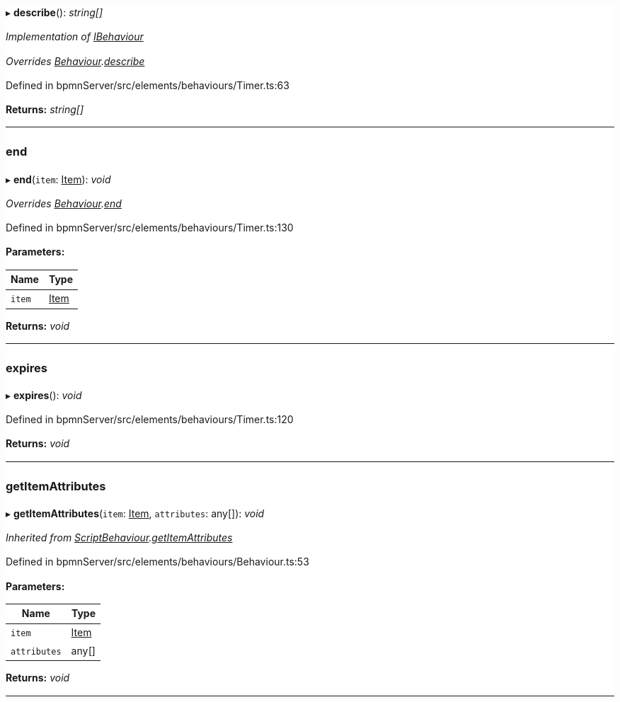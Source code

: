 ▸ **describe**(): *string[]*

*Implementation of [IBehaviour](../interfaces/ibehaviour.md)*

*Overrides [Behaviour](behaviour.md).[describe](behaviour.md#describe)*

Defined in bpmnServer/src/elements/behaviours/Timer.ts:63

**Returns:** *string[]*

___

###  end

▸ **end**(`item`: [Item](item.md)): *void*

*Overrides [Behaviour](behaviour.md).[end](behaviour.md#end)*

Defined in bpmnServer/src/elements/behaviours/Timer.ts:130

**Parameters:**

Name | Type |
------ | ------ |
`item` | [Item](item.md) |

**Returns:** *void*

___

###  expires

▸ **expires**(): *void*

Defined in bpmnServer/src/elements/behaviours/Timer.ts:120

**Returns:** *void*

___

###  getItemAttributes

▸ **getItemAttributes**(`item`: [Item](item.md), `attributes`: any[]): *void*

*Inherited from [ScriptBehaviour](scriptbehaviour.md).[getItemAttributes](scriptbehaviour.md#getitemattributes)*

Defined in bpmnServer/src/elements/behaviours/Behaviour.ts:53

**Parameters:**

Name | Type |
------ | ------ |
`item` | [Item](item.md) |
`attributes` | any[] |

**Returns:** *void*

___
